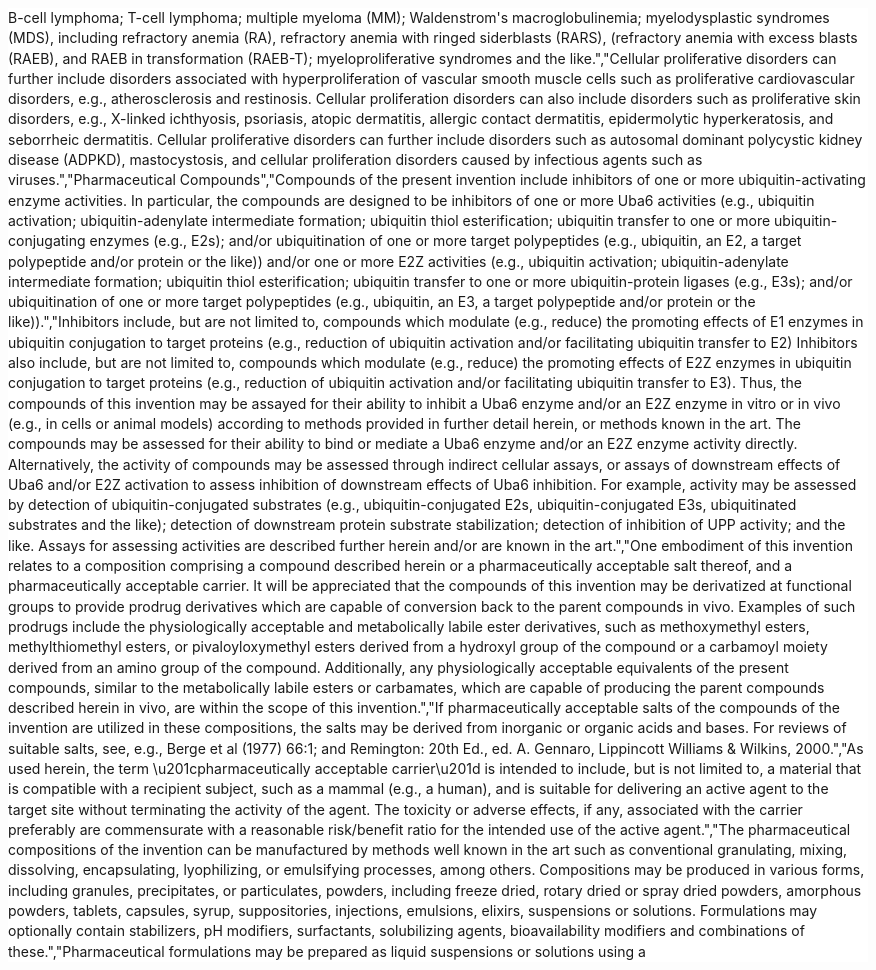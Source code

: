 B-cell lymphoma; T-cell lymphoma; multiple myeloma (MM); Waldenstrom's macroglobulinemia; myelodysplastic syndromes (MDS), including refractory anemia (RA), refractory anemia with ringed siderblasts (RARS), (refractory anemia with excess blasts (RAEB), and RAEB in transformation (RAEB-T); myeloproliferative syndromes and the like.","Cellular proliferative disorders can further include disorders associated with hyperproliferation of vascular smooth muscle cells such as proliferative cardiovascular disorders, e.g., atherosclerosis and restinosis. Cellular proliferation disorders can also include disorders such as proliferative skin disorders, e.g., X-linked ichthyosis, psoriasis, atopic dermatitis, allergic contact dermatitis, epidermolytic hyperkeratosis, and seborrheic dermatitis. Cellular proliferative disorders can further include disorders such as autosomal dominant polycystic kidney disease (ADPKD), mastocystosis, and cellular proliferation disorders caused by infectious agents such as viruses.","Pharmaceutical Compounds","Compounds of the present invention include inhibitors of one or more ubiquitin-activating enzyme activities. In particular, the compounds are designed to be inhibitors of one or more Uba6 activities (e.g., ubiquitin activation; ubiquitin-adenylate intermediate formation; ubiquitin thiol esterification; ubiquitin transfer to one or more ubiquitin-conjugating enzymes (e.g., E2s); and\/or ubiquitination of one or more target polypeptides (e.g., ubiquitin, an E2, a target polypeptide and\/or protein or the like)) and\/or one or more E2Z activities (e.g., ubiquitin activation; ubiquitin-adenylate intermediate formation; ubiquitin thiol esterification; ubiquitin transfer to one or more ubiquitin-protein ligases (e.g., E3s); and\/or ubiquitination of one or more target polypeptides (e.g., ubiquitin, an E3, a target polypeptide and\/or protein or the like)).","Inhibitors include, but are not limited to, compounds which modulate (e.g., reduce) the promoting effects of E1 enzymes in ubiquitin conjugation to target proteins (e.g., reduction of ubiquitin activation and\/or facilitating ubiquitin transfer to E2) Inhibitors also include, but are not limited to, compounds which modulate (e.g., reduce) the promoting effects of E2Z enzymes in ubiquitin conjugation to target proteins (e.g., reduction of ubiquitin activation and\/or facilitating ubiquitin transfer to E3). Thus, the compounds of this invention may be assayed for their ability to inhibit a Uba6 enzyme and\/or an E2Z enzyme in vitro or in vivo (e.g., in cells or animal models) according to methods provided in further detail herein, or methods known in the art. The compounds may be assessed for their ability to bind or mediate a Uba6 enzyme and\/or an E2Z enzyme activity directly. Alternatively, the activity of compounds may be assessed through indirect cellular assays, or assays of downstream effects of Uba6 and\/or E2Z activation to assess inhibition of downstream effects of Uba6 inhibition. For example, activity may be assessed by detection of ubiquitin-conjugated substrates (e.g., ubiquitin-conjugated E2s, ubiquitin-conjugated E3s, ubiquitinated substrates and the like); detection of downstream protein substrate stabilization; detection of inhibition of UPP activity; and the like. Assays for assessing activities are described further herein and\/or are known in the art.","One embodiment of this invention relates to a composition comprising a compound described herein or a pharmaceutically acceptable salt thereof, and a pharmaceutically acceptable carrier. It will be appreciated that the compounds of this invention may be derivatized at functional groups to provide prodrug derivatives which are capable of conversion back to the parent compounds in vivo. Examples of such prodrugs include the physiologically acceptable and metabolically labile ester derivatives, such as methoxymethyl esters, methylthiomethyl esters, or pivaloyloxymethyl esters derived from a hydroxyl group of the compound or a carbamoyl moiety derived from an amino group of the compound. Additionally, any physiologically acceptable equivalents of the present compounds, similar to the metabolically labile esters or carbamates, which are capable of producing the parent compounds described herein in vivo, are within the scope of this invention.","If pharmaceutically acceptable salts of the compounds of the invention are utilized in these compositions, the salts may be derived from inorganic or organic acids and bases. For reviews of suitable salts, see, e.g., Berge et al (1977) 66:1; and Remington: 20th Ed., ed. A. Gennaro, Lippincott Williams & Wilkins, 2000.","As used herein, the term \u201cpharmaceutically acceptable carrier\u201d is intended to include, but is not limited to, a material that is compatible with a recipient subject, such as a mammal (e.g., a human), and is suitable for delivering an active agent to the target site without terminating the activity of the agent. The toxicity or adverse effects, if any, associated with the carrier preferably are commensurate with a reasonable risk\/benefit ratio for the intended use of the active agent.","The pharmaceutical compositions of the invention can be manufactured by methods well known in the art such as conventional granulating, mixing, dissolving, encapsulating, lyophilizing, or emulsifying processes, among others. Compositions may be produced in various forms, including granules, precipitates, or particulates, powders, including freeze dried, rotary dried or spray dried powders, amorphous powders, tablets, capsules, syrup, suppositories, injections, emulsions, elixirs, suspensions or solutions. Formulations may optionally contain stabilizers, pH modifiers, surfactants, solubilizing agents, bioavailability modifiers and combinations of these.","Pharmaceutical formulations may be prepared as liquid suspensions or solutions using a